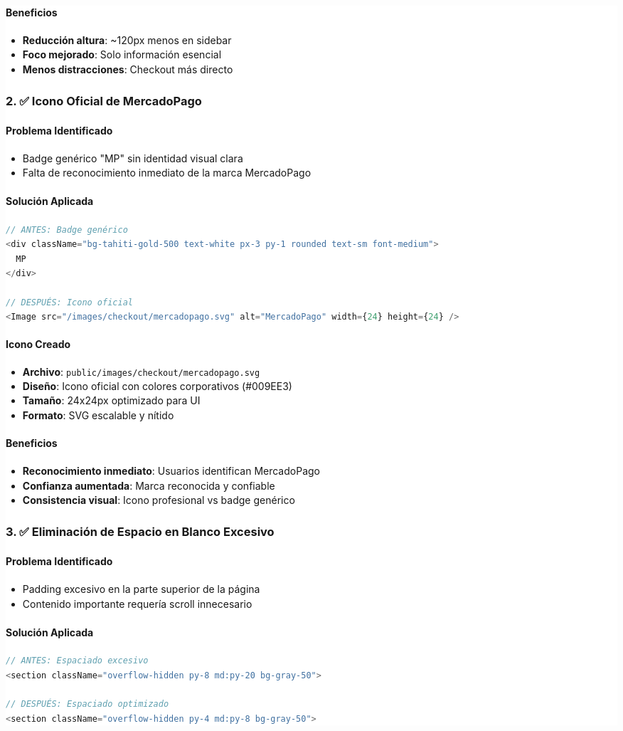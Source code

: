 #### **Beneficios**

- **Reducción altura**: ~120px menos en sidebar
- **Foco mejorado**: Solo información esencial
- **Menos distracciones**: Checkout más directo

### **2. ✅ Icono Oficial de MercadoPago**

#### **Problema Identificado**

- Badge genérico "MP" sin identidad visual clara
- Falta de reconocimiento inmediato de la marca MercadoPago

#### **Solución Aplicada**

```typescript
// ANTES: Badge genérico
<div className="bg-tahiti-gold-500 text-white px-3 py-1 rounded text-sm font-medium">
  MP
</div>

// DESPUÉS: Icono oficial
<Image src="/images/checkout/mercadopago.svg" alt="MercadoPago" width={24} height={24} />
```

#### **Icono Creado**

- **Archivo**: `public/images/checkout/mercadopago.svg`
- **Diseño**: Icono oficial con colores corporativos (#009EE3)
- **Tamaño**: 24x24px optimizado para UI
- **Formato**: SVG escalable y nítido

#### **Beneficios**

- **Reconocimiento inmediato**: Usuarios identifican MercadoPago
- **Confianza aumentada**: Marca reconocida y confiable
- **Consistencia visual**: Icono profesional vs badge genérico

### **3. ✅ Eliminación de Espacio en Blanco Excesivo**

#### **Problema Identificado**

- Padding excesivo en la parte superior de la página
- Contenido importante requería scroll innecesario

#### **Solución Aplicada**

```typescript
// ANTES: Espaciado excesivo
<section className="overflow-hidden py-8 md:py-20 bg-gray-50">

// DESPUÉS: Espaciado optimizado
<section className="overflow-hidden py-4 md:py-8 bg-gray-50">
```
